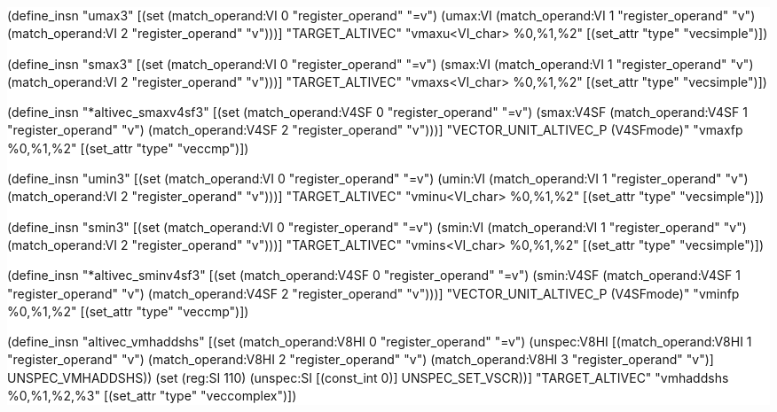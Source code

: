 (define_insn "umax<mode>3"
  [(set (match_operand:VI 0 "register_operand" "=v")
        (umax:VI (match_operand:VI 1 "register_operand" "v")
                 (match_operand:VI 2 "register_operand" "v")))]
  "TARGET_ALTIVEC"
  "vmaxu<VI_char> %0,%1,%2"
  [(set_attr "type" "vecsimple")])

(define_insn "smax<mode>3"
  [(set (match_operand:VI 0 "register_operand" "=v")
        (smax:VI (match_operand:VI 1 "register_operand" "v")
                 (match_operand:VI 2 "register_operand" "v")))]
  "TARGET_ALTIVEC"
  "vmaxs<VI_char> %0,%1,%2"
  [(set_attr "type" "vecsimple")])

(define_insn "*altivec_smaxv4sf3"
  [(set (match_operand:V4SF 0 "register_operand" "=v")
        (smax:V4SF (match_operand:V4SF 1 "register_operand" "v")
                   (match_operand:V4SF 2 "register_operand" "v")))]
  "VECTOR_UNIT_ALTIVEC_P (V4SFmode)"
  "vmaxfp %0,%1,%2"
  [(set_attr "type" "veccmp")])

(define_insn "umin<mode>3"
  [(set (match_operand:VI 0 "register_operand" "=v")
        (umin:VI (match_operand:VI 1 "register_operand" "v")
                 (match_operand:VI 2 "register_operand" "v")))]
  "TARGET_ALTIVEC"
  "vminu<VI_char> %0,%1,%2"
  [(set_attr "type" "vecsimple")])

(define_insn "smin<mode>3"
  [(set (match_operand:VI 0 "register_operand" "=v")
        (smin:VI (match_operand:VI 1 "register_operand" "v")
                 (match_operand:VI 2 "register_operand" "v")))]
  "TARGET_ALTIVEC"
  "vmins<VI_char> %0,%1,%2"
  [(set_attr "type" "vecsimple")])

(define_insn "*altivec_sminv4sf3"
  [(set (match_operand:V4SF 0 "register_operand" "=v")
        (smin:V4SF (match_operand:V4SF 1 "register_operand" "v")
                   (match_operand:V4SF 2 "register_operand" "v")))]
  "VECTOR_UNIT_ALTIVEC_P (V4SFmode)"
  "vminfp %0,%1,%2"
  [(set_attr "type" "veccmp")])

(define_insn "altivec_vmhaddshs"
  [(set (match_operand:V8HI 0 "register_operand" "=v")
        (unspec:V8HI [(match_operand:V8HI 1 "register_operand" "v")
		      (match_operand:V8HI 2 "register_operand" "v")
                      (match_operand:V8HI 3 "register_operand" "v")]
		     UNSPEC_VMHADDSHS))
   (set (reg:SI 110) (unspec:SI [(const_int 0)] UNSPEC_SET_VSCR))]
  "TARGET_ALTIVEC"
  "vmhaddshs %0,%1,%2,%3"
  [(set_attr "type" "veccomplex")])
